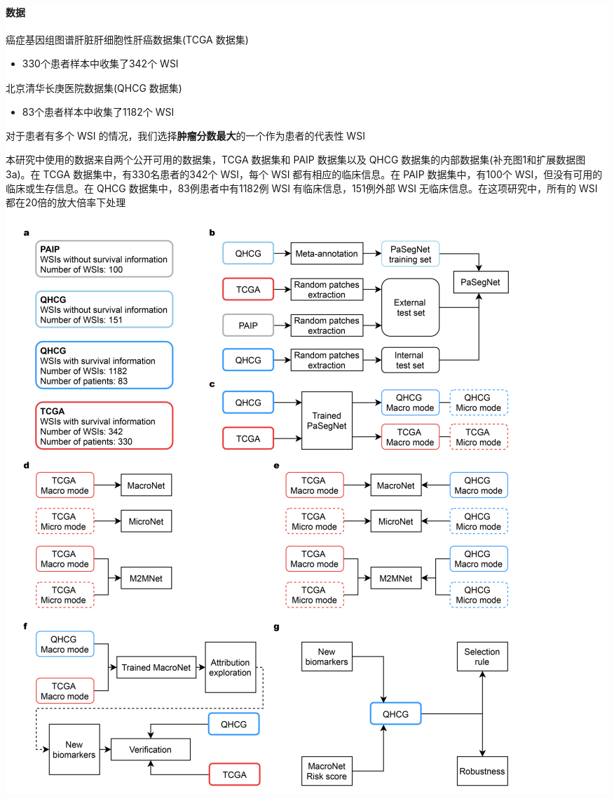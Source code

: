 #### 数据

癌症基因组图谱肝脏肝细胞性肝癌数据集(TCGA 数据集)

- 330个患者样本中收集了342个 WSI

北京清华长庚医院数据集(QHCG 数据集)

- 83个患者样本中收集了1182个 WSI

对于患者有多个 WSI 的情况，我们选择**肿瘤分数最大**的一个作为患者的代表性 WSI



本研究中使用的数据来自两个公开可用的数据集，TCGA 数据集和 PAIP 数据集以及 QHCG 数据集的内部数据集(补充图1和扩展数据图3a)。在 TCGA 数据集中，有330名患者的342个 WSI，每个 WSI 都有相应的临床信息。在 PAIP 数据集中，有100个 WSI，但没有可用的临床或生存信息。在 QHCG 数据集中，83例患者中有1182例 WSI 有临床信息，151例外部 WSI 无临床信息。在这项研究中，所有的 WSI 都在20倍的放大倍率下处理

![image-20230613103437690](病理多模态.assets/image-20230613103437690.png)

